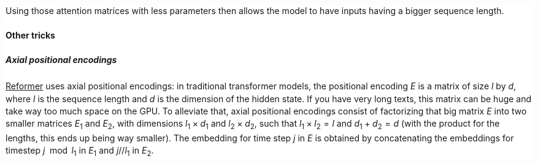 Using those attention matrices with less parameters then allows the model to have inputs having a bigger sequence
length.

#### Other tricks

##### Axial positional encodings

[Reformer](model_doc/reformer) uses axial positional encodings: in traditional transformer models, the positional encoding
$E$ is a matrix of size $l$ by $d$, where $l$ is the sequence length and $d$ is the dimension of the
hidden state. If you have very long texts, this matrix can be huge and take way too much space on the GPU. To alleviate
that, axial positional encodings consist of factorizing that big matrix $E$ into two smaller matrices $E_1$ and $E_2$, with
dimensions $l_1 \times d_1$ and $l_2 \times d_2$, such that $l_1 \times l_2 = l$ and
$d_1 + d_2 = d$ (with the product for the lengths, this ends up being way smaller). The embedding for time
step $j$ in $E$ is obtained by concatenating the embeddings for timestep $j\mod l_1$ in $E_1$ and $j // l_1$
in $E_2$.